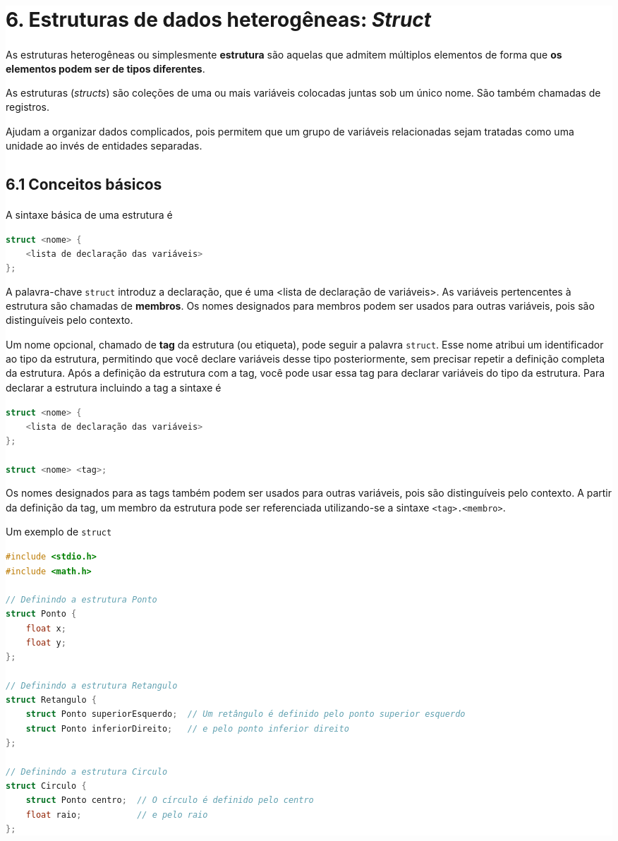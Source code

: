 # 6. Estruturas de dados heterogêneas: *Struct*

As estruturas heterogêneas ou simplesmente **estrutura** são aquelas que admitem múltiplos elementos de forma que **os elementos podem ser de tipos diferentes**.

As estruturas (*structs*) são coleções de uma ou mais variáveis colocadas juntas sob um único nome. São também chamadas de registros.

Ajudam a organizar dados complicados, pois permitem que um grupo de variáveis relacionadas sejam tratadas como uma unidade ao invés de entidades separadas.

## 6.1 Conceitos básicos

A sintaxe básica de uma estrutura é

```c
struct <nome> {
    <lista de declaração das variáveis>
};
```

A palavra-chave `struct` introduz a declaração, que é uma <lista de declaração de variáveis>. As variáveis pertencentes à estrutura são chamadas de **membros**. Os nomes designados para membros podem ser usados para outras variáveis, pois são distinguíveis pelo contexto.

Um nome opcional, chamado de **tag** da estrutura (ou etiqueta), pode seguir a palavra `struct`. Esse nome atribui um identificador ao tipo da estrutura, permitindo que você declare variáveis desse tipo posteriormente, sem precisar repetir a definição completa da estrutura. Após a definição da estrutura com a tag, você pode usar essa tag para declarar variáveis do tipo da estrutura. Para declarar a estrutura incluindo a tag a sintaxe é

```c
struct <nome> {
    <lista de declaração das variáveis>
};

struct <nome> <tag>;
```

Os nomes designados para as tags também podem ser usados para outras variáveis, pois são distinguíveis pelo contexto. A partir da definição da tag, um membro da estrutura pode ser referenciada utilizando-se a sintaxe `<tag>.<membro>`.

Um exemplo de `struct`

```c
#include <stdio.h>
#include <math.h>

// Definindo a estrutura Ponto
struct Ponto {
    float x;
    float y;
};

// Definindo a estrutura Retangulo
struct Retangulo {
    struct Ponto superiorEsquerdo;  // Um retângulo é definido pelo ponto superior esquerdo
    struct Ponto inferiorDireito;   // e pelo ponto inferior direito
};

// Definindo a estrutura Circulo
struct Circulo {
    struct Ponto centro;  // O círculo é definido pelo centro
    float raio;           // e pelo raio
};

```
